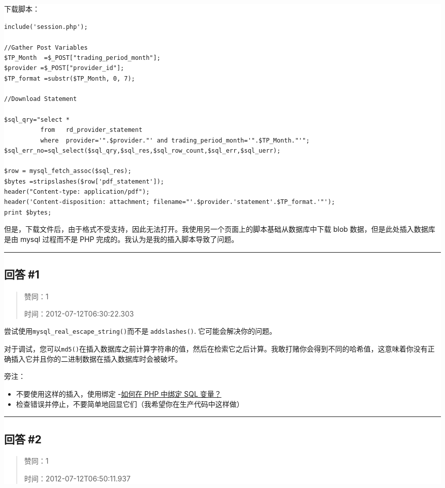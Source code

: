 ```
```

下载脚本：

```
include('session.php');

//Gather Post Variables
$TP_Month  =$_POST["trading_period_month"];
$provider =$_POST["provider_id"];
$TP_format =substr($TP_Month, 0, 7);

//Download Statement

$sql_qry="select *
          from   rd_provider_statement
          where  provider='".$provider."' and trading_period_month='".$TP_Month."'";
$sql_err_no=sql_select($sql_qry,$sql_res,$sql_row_count,$sql_err,$sql_uerr);

$row = mysql_fetch_assoc($sql_res);
$bytes =stripslashes($row['pdf_statement']);
header("Content-type: application/pdf");
header('Content-disposition: attachment; filename="'.$provider.'statement'.$TP_format.'"');
print $bytes; 
```

但是，下载文件后，由于格式不受支持，因此无法打开。我使用另一个页面上的脚本基础从数据库中下载 blob 数据，但是此处插入数据库是由 mysql 过程而不是 PHP 完成的。我认为是我的插入脚本导致了问题。

* * *

## 回答 #1

> 赞同：1
> 
> 时间：2012-07-12T06:30:22.303

尝试使用`mysql_real_escape_string()`而不是 `addslashes()`. 它可能会解决你的问题。

对于调试，您可以`md5()`在插入数据库之前计算字符串的值，然后在检索它之后计算。我敢打赌你会得到不同的哈希值，这意味着你没有正确插入它并且你的二进制数据在插入数据库时​​会被破坏。

旁注：

*   不要使用这样的插入，使用绑定 -[如何在 PHP 中绑定 SQL 变量？](https://stackoverflow.com/questions/1860130/how-to-bind-sql-variables-in-php)
*   检查错误并停止，不要简单地回显它们（我希望你在生产代码中这样做）

* * *

## 回答 #2

> 赞同：1
> 
> 时间：2012-07-12T06:50:11.937
